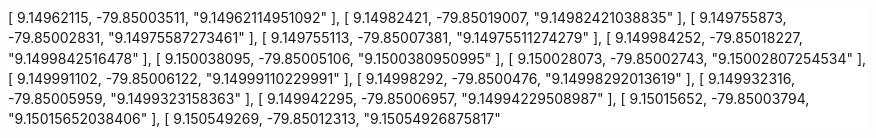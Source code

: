 [
 9.14962115,
-79.85003511,
"9.14962114951092" 
],
[
 9.14982421,
-79.85019007,
"9.14982421038835" 
],
[
 9.149755873,
-79.85002831,
"9.14975587273461" 
],
[
 9.149755113,
-79.85007381,
"9.14975511274279" 
],
[
 9.149984252,
-79.85018227,
"9.1499842516478" 
],
[
 9.150038095,
-79.85005106,
"9.1500380950995" 
],
[
 9.150028073,
-79.85002743,
"9.15002807254534" 
],
[
 9.149991102,
-79.85006122,
"9.14999110229991" 
],
[
 9.14998292,
-79.8500476,
"9.14998292013619" 
],
[
 9.149932316,
-79.85005959,
"9.1499323158363" 
],
[
 9.149942295,
-79.85006957,
"9.14994229508987" 
],
[
 9.15015652,
-79.85003794,
"9.15015652038406" 
],
[
 9.150549269,
-79.85012313,
"9.15054926875817" 